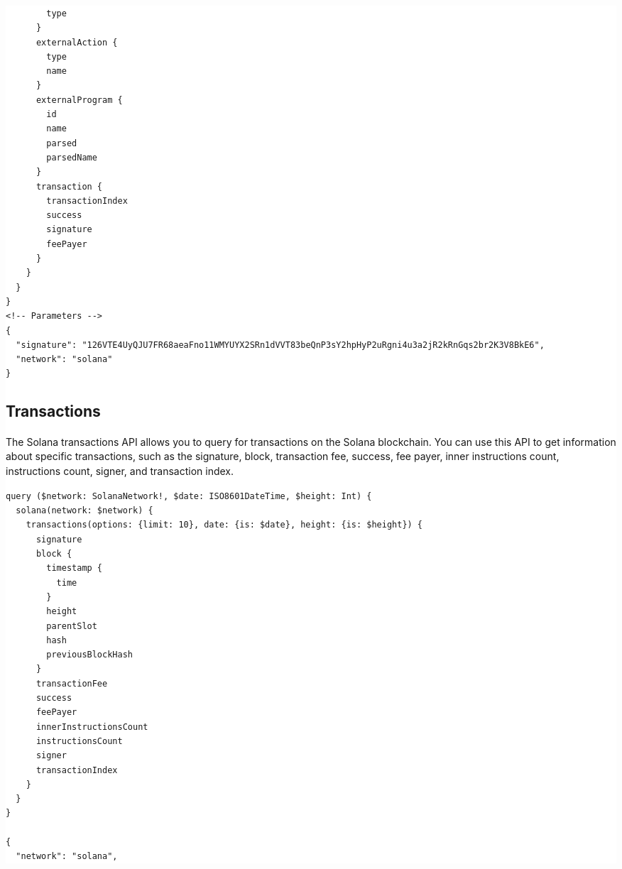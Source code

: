 ```
        type
      }
      externalAction {
        type
        name
      }
      externalProgram {
        id
        name
        parsed
        parsedName
      }
      transaction {
        transactionIndex
        success
        signature
        feePayer
      }
    }
  }
}
<!-- Parameters -->
{
  "signature": "126VTE4UyQJU7FR68aeaFno11WMYUYX2SRn1dVVT83beQnP3sY2hpHyP2uRgni4u3a2jR2kRnGqs2br2K3V8BkE6",
  "network": "solana"
}
```

## Transactions

The Solana transactions API allows you to query for transactions on the Solana blockchain. You can use this API to get information about specific transactions, such as the signature, block, transaction fee, success, fee payer, inner instructions count, instructions count, signer, and transaction index.

```
query ($network: SolanaNetwork!, $date: ISO8601DateTime, $height: Int) {
  solana(network: $network) {
    transactions(options: {limit: 10}, date: {is: $date}, height: {is: $height}) {
      signature
      block {
        timestamp {
          time
        }
        height
        parentSlot
        hash
        previousBlockHash
      }
      transactionFee
      success
      feePayer
      innerInstructionsCount
      instructionsCount
      signer
      transactionIndex
    }
  }
}

{
  "network": "solana",
```
